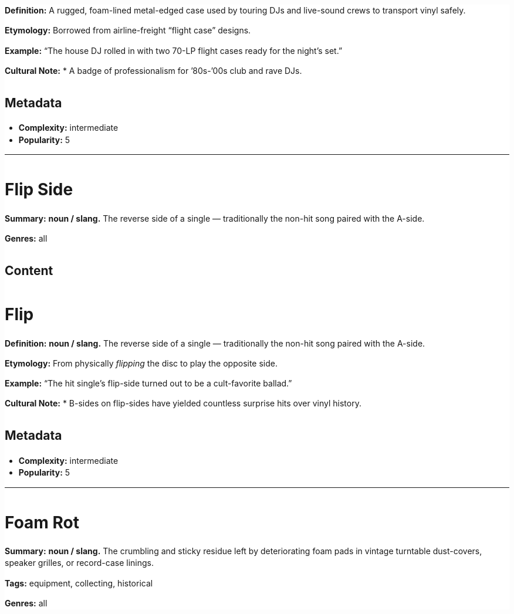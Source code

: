 **Definition:** A rugged, foam-lined metal-edged case used by touring DJs and live-sound crews to transport vinyl safely.

**Etymology:** Borrowed from airline-freight “flight case” designs.

**Example:** “The house DJ rolled in with two 70-LP flight cases ready for the night’s set.”

**Cultural Note:** * A badge of professionalism for ’80s-’00s club and rave DJs.

## Metadata

- **Complexity:** intermediate
- **Popularity:** 5


---

# Flip Side

**Summary:** **noun / slang.** The reverse side of a single — traditionally the non-hit song paired with the A-side.

**Genres:** all

## Content

# Flip

**Definition:** **noun / slang.** The reverse side of a single — traditionally the non-hit song paired with the A-side.

**Etymology:** From physically *flipping* the disc to play the opposite side.

**Example:** “The hit single’s flip-side turned out to be a cult-favorite ballad.”

**Cultural Note:** * B-sides on flip-sides have yielded countless surprise hits over vinyl history.

## Metadata

- **Complexity:** intermediate
- **Popularity:** 5


---

# Foam Rot

**Summary:** **noun / slang.** The crumbling and sticky residue left by deteriorating foam pads in vintage turntable dust-covers, speaker grilles, or record-case linings.

**Tags:** equipment, collecting, historical

**Genres:** all
